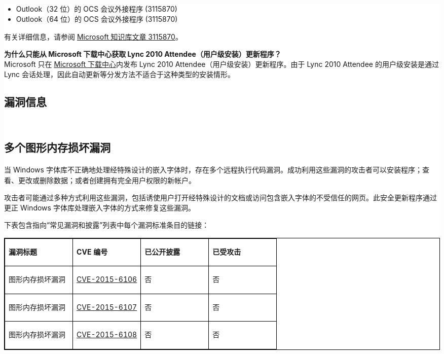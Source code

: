-   Outlook（32 位）的 OCS 会议外接程序 (3115870)  
-   Outlook（64 位）的 OCS 会议外接程序 (3115870)
  
有关详细信息，请参阅 [Microsoft 知识库文章 3115870](https://support.microsoft.com/zh-cn/kb/3115870)。
  
**为什么只能从 Microsoft 下载中心获取 Lync 2010 Attendee（用户级安装）更新程序？**  
Microsoft 只在 [Microsoft 下载中心](http://go.microsoft.com/fwlink/?linkid=21129)内发布 Lync 2010 Attendee（用户级安装）更新程序。由于 Lync 2010 Attendee 的用户级安装是通过 Lync 会话处理，因此自动更新等分发方法不适合于这种类型的安装情形。
  
漏洞信息  
--------
  
<span id="sectionToggle3"></span>  
多个图形内存损坏漏洞  
--------------------
  
当 Windows 字体库不正确地处理经特殊设计的嵌入字体时，存在多个远程执行代码漏洞。成功利用这些漏洞的攻击者可以安装程序；查看、更改或删除数据；或者创建拥有完全用户权限的新帐户。
  
攻击者可能通过多种方式利用这些漏洞，包括诱使用户打开经特殊设计的文档或访问包含嵌入字体的不受信任的网页。此安全更新程序通过更正 Windows 字体库处理嵌入字体的方式来修复这些漏洞。
  
下表包含指向“常见漏洞和披露”列表中每个漏洞标准条目的链接：

<p> </p>
<table style="border:1px solid black;">  
<colgroup>  
<col width="25%" />  
<col width="25%" />  
<col width="25%" />  
<col width="25%" />  
</colgroup>  
<tbody>  
<tr class="odd">
<td style="border:1px solid black;"><p><strong>漏洞标题</strong></p></td>
<td style="border:1px solid black;"><p><strong>CVE 编号</strong></p></td>
<td style="border:1px solid black;"><p><strong>已公开披露</strong></p></td>
<td style="border:1px solid black;"><p><strong>已受攻击</strong></p></td>
</tr>  
<tr class="even">
<td style="border:1px solid black;"><p>图形内存损坏漏洞</p></td>
<td style="border:1px solid black;"><p><a href="http://www.cve.mitre.org/cgi-bin/cvename.cgi?name=cve-2015-6106">CVE-2015-6106</a></p></td>
<td style="border:1px solid black;"><p>否</p></td>
<td style="border:1px solid black;"><p>否</p></td>
</tr>  
<tr class="odd">
<td style="border:1px solid black;"><p>图形内存损坏漏洞</p></td>
<td style="border:1px solid black;"><p><a href="http://www.cve.mitre.org/cgi-bin/cvename.cgi?name=cve-2015-6107">CVE-2015-6107</a></p></td>
<td style="border:1px solid black;"><p>否</p></td>
<td style="border:1px solid black;"><p>否</p></td>
</tr>  
<tr class="even">
<td style="border:1px solid black;"><p>图形内存损坏漏洞</p></td>
<td style="border:1px solid black;"><p><a href="http://www.cve.mitre.org/cgi-bin/cvename.cgi?name=cve-2015-6108">CVE-2015-6108</a></p></td>
<td style="border:1px solid black;"><p>否</p></td>
<td style="border:1px solid black;"><p>否</p></td>
</tr>  
</tbody>  
</table>
  